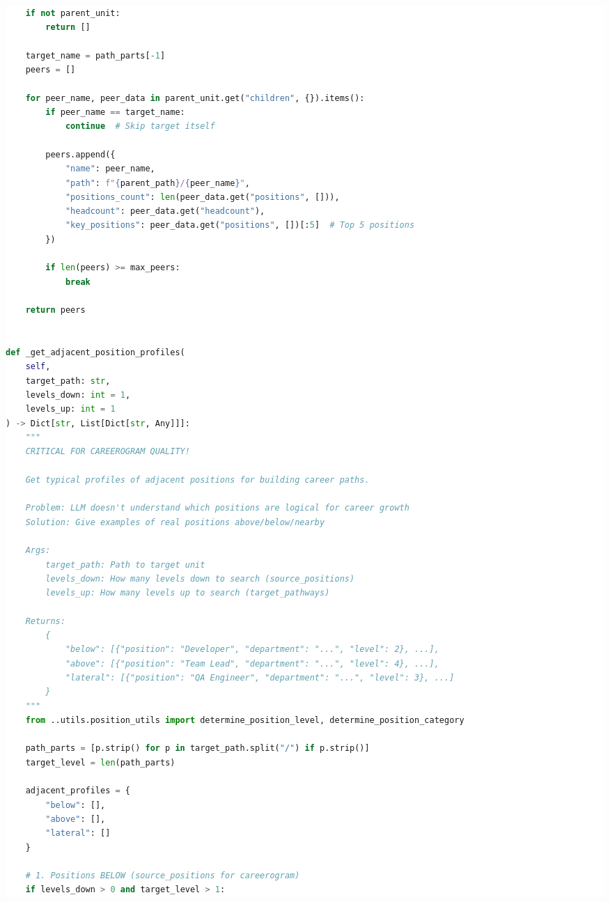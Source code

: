```python
    if not parent_unit:
        return []

    target_name = path_parts[-1]
    peers = []

    for peer_name, peer_data in parent_unit.get("children", {}).items():
        if peer_name == target_name:
            continue  # Skip target itself

        peers.append({
            "name": peer_name,
            "path": f"{parent_path}/{peer_name}",
            "positions_count": len(peer_data.get("positions", [])),
            "headcount": peer_data.get("headcount"),
            "key_positions": peer_data.get("positions", [])[:5]  # Top 5 positions
        })

        if len(peers) >= max_peers:
            break

    return peers


def _get_adjacent_position_profiles(
    self,
    target_path: str,
    levels_down: int = 1,
    levels_up: int = 1
) -> Dict[str, List[Dict[str, Any]]]:
    """
    CRITICAL FOR CAREEROGRAM QUALITY!

    Get typical profiles of adjacent positions for building career paths.

    Problem: LLM doesn't understand which positions are logical for career growth
    Solution: Give examples of real positions above/below/nearby

    Args:
        target_path: Path to target unit
        levels_down: How many levels down to search (source_positions)
        levels_up: How many levels up to search (target_pathways)

    Returns:
        {
            "below": [{"position": "Developer", "department": "...", "level": 2}, ...],
            "above": [{"position": "Team Lead", "department": "...", "level": 4}, ...],
            "lateral": [{"position": "QA Engineer", "department": "...", "level": 3}, ...]
        }
    """
    from ..utils.position_utils import determine_position_level, determine_position_category

    path_parts = [p.strip() for p in target_path.split("/") if p.strip()]
    target_level = len(path_parts)

    adjacent_profiles = {
        "below": [],
        "above": [],
        "lateral": []
    }

    # 1. Positions BELOW (source_positions for careerogram)
    if levels_down > 0 and target_level > 1:
```